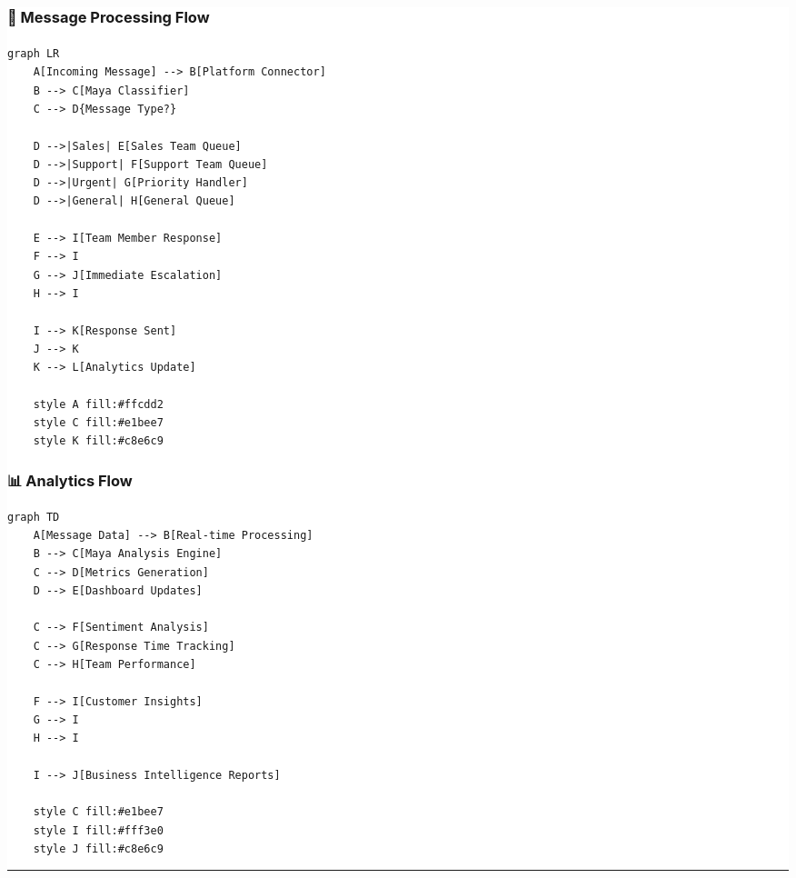 ### **🔄 Message Processing Flow**

```mermaid
graph LR
    A[Incoming Message] --> B[Platform Connector]
    B --> C[Maya Classifier]
    C --> D{Message Type?}
    
    D -->|Sales| E[Sales Team Queue]
    D -->|Support| F[Support Team Queue]
    D -->|Urgent| G[Priority Handler]
    D -->|General| H[General Queue]
    
    E --> I[Team Member Response]
    F --> I
    G --> J[Immediate Escalation]
    H --> I
    
    I --> K[Response Sent]
    J --> K
    K --> L[Analytics Update]
    
    style A fill:#ffcdd2
    style C fill:#e1bee7
    style K fill:#c8e6c9
```

### **📊 Analytics Flow**

```mermaid
graph TD
    A[Message Data] --> B[Real-time Processing]
    B --> C[Maya Analysis Engine]
    C --> D[Metrics Generation]
    D --> E[Dashboard Updates]
    
    C --> F[Sentiment Analysis]
    C --> G[Response Time Tracking]
    C --> H[Team Performance]
    
    F --> I[Customer Insights]
    G --> I
    H --> I
    
    I --> J[Business Intelligence Reports]
    
    style C fill:#e1bee7
    style I fill:#fff3e0
    style J fill:#c8e6c9
```

---

